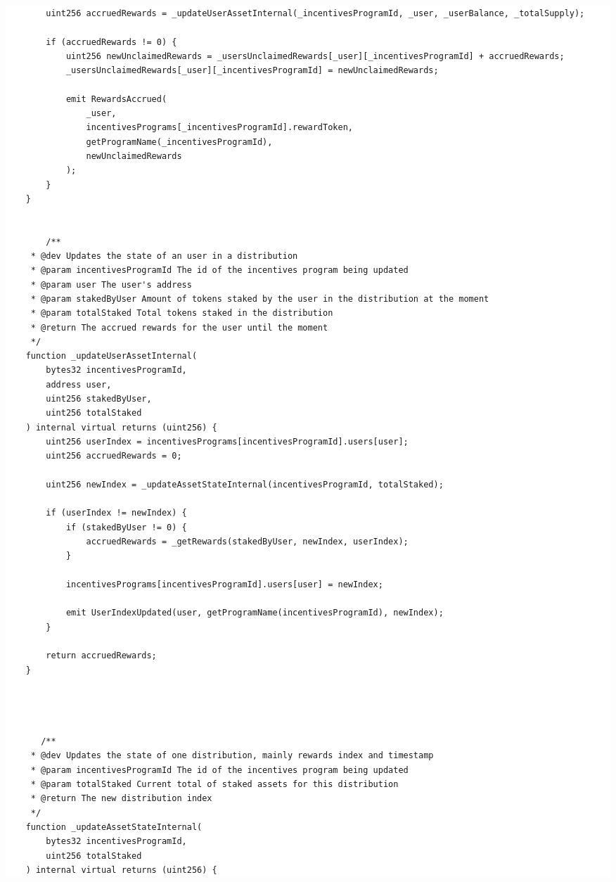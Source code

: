 ```solidity
        uint256 accruedRewards = _updateUserAssetInternal(_incentivesProgramId, _user, _userBalance, _totalSupply);

        if (accruedRewards != 0) {
            uint256 newUnclaimedRewards = _usersUnclaimedRewards[_user][_incentivesProgramId] + accruedRewards;
            _usersUnclaimedRewards[_user][_incentivesProgramId] = newUnclaimedRewards;

            emit RewardsAccrued(
                _user,
                incentivesPrograms[_incentivesProgramId].rewardToken,
                getProgramName(_incentivesProgramId),
                newUnclaimedRewards
            );
        }
    }
    
    
        /**
     * @dev Updates the state of an user in a distribution
     * @param incentivesProgramId The id of the incentives program being updated
     * @param user The user's address
     * @param stakedByUser Amount of tokens staked by the user in the distribution at the moment
     * @param totalStaked Total tokens staked in the distribution
     * @return The accrued rewards for the user until the moment
     */
    function _updateUserAssetInternal(
        bytes32 incentivesProgramId,
        address user,
        uint256 stakedByUser,
        uint256 totalStaked
    ) internal virtual returns (uint256) {
        uint256 userIndex = incentivesPrograms[incentivesProgramId].users[user];
        uint256 accruedRewards = 0;

        uint256 newIndex = _updateAssetStateInternal(incentivesProgramId, totalStaked);

        if (userIndex != newIndex) {
            if (stakedByUser != 0) {
                accruedRewards = _getRewards(stakedByUser, newIndex, userIndex);
            }

            incentivesPrograms[incentivesProgramId].users[user] = newIndex;

            emit UserIndexUpdated(user, getProgramName(incentivesProgramId), newIndex);
        }

        return accruedRewards;
    }
    
    
    
    
       /**
     * @dev Updates the state of one distribution, mainly rewards index and timestamp
     * @param incentivesProgramId The id of the incentives program being updated
     * @param totalStaked Current total of staked assets for this distribution
     * @return The new distribution index
     */
    function _updateAssetStateInternal(
        bytes32 incentivesProgramId,
        uint256 totalStaked
    ) internal virtual returns (uint256) {
```